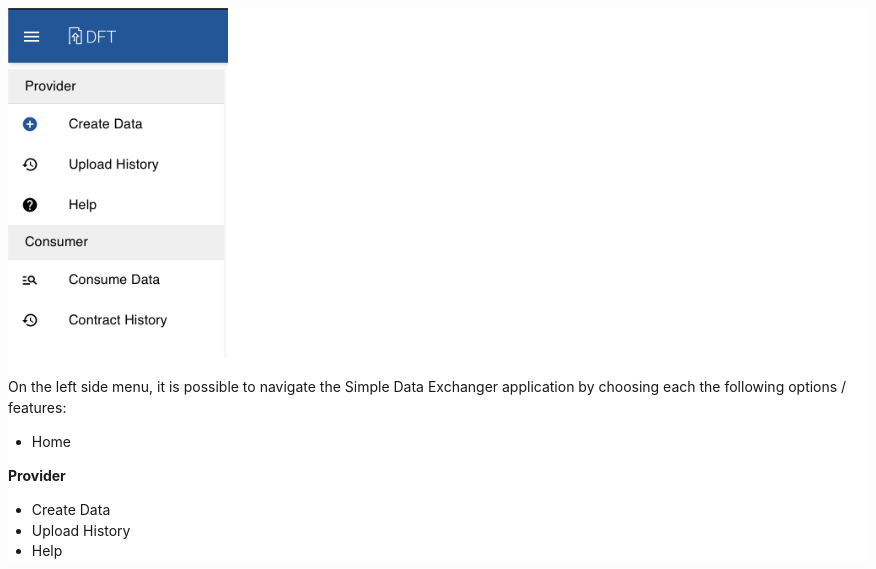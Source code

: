 <img src="images/left-aside-expanded.png" alt="SDE open navigation" height="350"/>

On the left side menu, it is possible to navigate the Simple Data Exchanger application by choosing each the following options / features:

- Home

**Provider**

- Create Data
- Upload History
- Help
